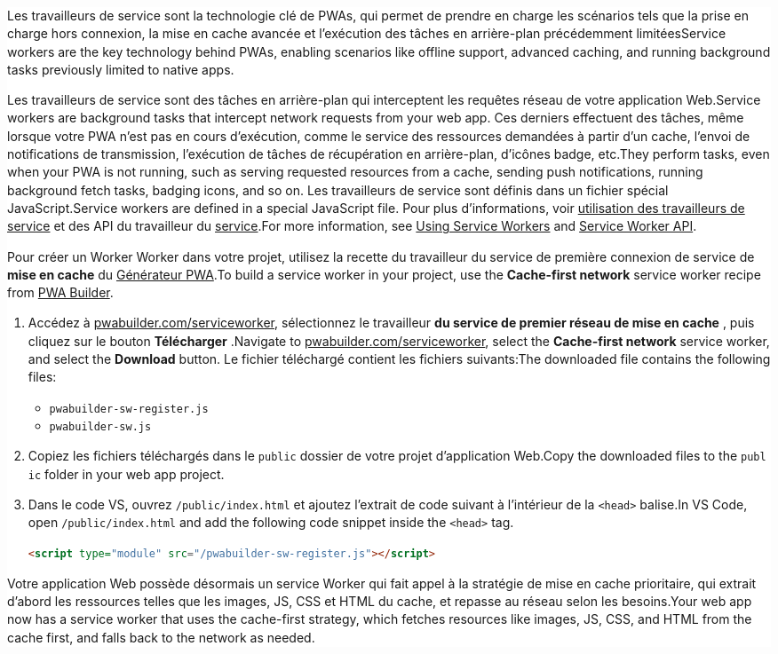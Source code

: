 <span data-ttu-id="0c7b1-143">Les travailleurs de service sont la technologie clé de PWAs, qui permet de prendre en charge les scénarios tels que la prise en charge hors connexion, la mise en cache avancée et l’exécution des tâches en arrière-plan précédemment limitées</span><span class="sxs-lookup"><span data-stu-id="0c7b1-143">Service workers are the key technology behind PWAs, enabling scenarios like offline support, advanced caching, and running background tasks previously limited to native apps.</span></span>  

<span data-ttu-id="0c7b1-144">Les travailleurs de service sont des tâches en arrière-plan qui interceptent les requêtes réseau de votre application Web.</span><span class="sxs-lookup"><span data-stu-id="0c7b1-144">Service workers are background tasks that intercept network requests from your web app.</span></span>  <span data-ttu-id="0c7b1-145">Ces derniers effectuent des tâches, même lorsque votre PWA n’est pas en cours d’exécution, comme le service des ressources demandées à partir d’un cache, l’envoi de notifications de transmission, l’exécution de tâches de récupération en arrière-plan, d’icônes badge, etc.</span><span class="sxs-lookup"><span data-stu-id="0c7b1-145">They perform tasks, even when your PWA is not running, such as serving requested resources from a cache, sending push notifications, running background fetch tasks, badging icons, and so on.</span></span>  <span data-ttu-id="0c7b1-146">Les travailleurs de service sont définis dans un fichier spécial JavaScript.</span><span class="sxs-lookup"><span data-stu-id="0c7b1-146">Service workers are defined in a special JavaScript file.</span></span>  <span data-ttu-id="0c7b1-147">Pour plus d’informations, voir [utilisation des travailleurs de service][MDNUsingServiceWorkers] et des API du travailleur du [service][MDNServiceWorkerApi].</span><span class="sxs-lookup"><span data-stu-id="0c7b1-147">For more information, see [Using Service Workers][MDNUsingServiceWorkers] and [Service Worker API][MDNServiceWorkerApi].</span></span>  

<span data-ttu-id="0c7b1-148">Pour créer un Worker Worker dans votre projet, utilisez la recette du travailleur du service de première connexion de service de **mise en cache** du [Générateur PWA][PwaBuilderServiceWorker].</span><span class="sxs-lookup"><span data-stu-id="0c7b1-148">To build a service worker in your project, use the **Cache-first network** service worker recipe from [PWA Builder][PwaBuilderServiceWorker].</span></span>  

1.  <span data-ttu-id="0c7b1-149">Accédez à [pwabuilder.com/serviceworker][PwaBuilderServiceWorker], sélectionnez le travailleur **du service de premier réseau de mise en cache** , puis cliquez sur le bouton **Télécharger** .</span><span class="sxs-lookup"><span data-stu-id="0c7b1-149">Navigate to [pwabuilder.com/serviceworker][PwaBuilderServiceWorker], select the **Cache-first network** service worker, and select the **Download** button.</span></span>  <span data-ttu-id="0c7b1-150">Le fichier téléchargé contient les fichiers suivants:</span><span class="sxs-lookup"><span data-stu-id="0c7b1-150">The downloaded file contains the following files:</span></span>
    
    *   `pwabuilder-sw-register.js`  
    *   `pwabuilder-sw.js`  
    
1.  <span data-ttu-id="0c7b1-151">Copiez les fichiers téléchargés dans le `public` dossier de votre projet d’application Web.</span><span class="sxs-lookup"><span data-stu-id="0c7b1-151">Copy the downloaded files to the `public` folder in your web app project.</span></span>  
    
1.  <span data-ttu-id="0c7b1-152">Dans le code VS, ouvrez `/public/index.html` et ajoutez l’extrait de code suivant à l’intérieur de la `<head>` balise.</span><span class="sxs-lookup"><span data-stu-id="0c7b1-152">In VS Code, open `/public/index.html` and add the following code snippet inside the `<head>` tag.</span></span>  
    
    ```html
    <script type="module" src="/pwabuilder-sw-register.js"></script>
    ```  
    
<span data-ttu-id="0c7b1-153">Votre application Web possède désormais un service Worker qui fait appel à la stratégie de mise en cache prioritaire, qui extrait d’abord les ressources telles que les images, JS, CSS et HTML du cache, et repasse au réseau selon les besoins.</span><span class="sxs-lookup"><span data-stu-id="0c7b1-153">Your web app now has a service worker that uses the cache-first strategy, which fetches resources like images, JS, CSS, and HTML from the cache first, and falls back to the network as needed.</span></span>  


[ImagePwa]: ./media/pwa.png  
[VisualStudioNodejsTutorialPublishAzureAppService]: /azure/javascript/tutorial-vscode-azure-app-service-node-03 "Déploiement d’une application Node.js sur Azure avec code VS | Documents Microsoft"  
[AzureCreateFreeAccount]: https://azure.microsoft.com/free "Créer un compte gratuit Azure | Microsoft Azure"  
[AzureWebApps]: https://azure.microsoft.com/services/app-service/web "Applications Web | Microsoft Azure"  
[WindowsBlogsWebNotificationsEdge]: https://blogs.windows.com/msedgedev/2016/05/16/web-notifications-microsoft-edge#UAbvU2ymUlHO8EUV.97 "Notifications Web dans Microsoft Edge | Blogs Windows"  
[VisualstudioCodeMain]: https://code.visualstudio.com "Code Visual Studio"  
[BrowserStackTestEdgeBrowser]: https://www.browserstack.com/test-on-microsoft-edge-browser "Tests gratuits du navigateur Microsoft Edge sur Windows 10 | BrowserStack"  
[ExpressjsApplicationGenerator]: https://expressjs.com/starter/generator.html "Générateur d’application rapide | Explorer" 
[HackerNewsProgressiveWebApps]: https://hnpwa.com "Lecteurs de nouvelles pirates en application Web progressive"  
[MDNDedicatedWorkerGlobalScopePostMessage]: https://developer.mozilla.org/docs/Web/API/
[MDNNotificationsApi]: https://developer.mozilla.org/docs/Web/API/Notifications_API "API notifications | MDN"  
[MDNProgressiveWebApps]: https://developer.mozilla.org/Apps/Progressive "Applications Web progressives (PWAs) | MDN"  
[MDNPushApi]: https://developer.mozilla.org/docs/Web/API/Push_API "API de type pousser | MDN"  
[MDNPushManager]: https://developer.mozilla.org/docs/Web/API/PushManager "PushManager | MDN"  
[MDNServiceWorkerApi]: https://developer.mozilla.org/docs/Web/API/Service_Worker_API "API du travailleur de service | MDN"  
[MDNUsingServiceWorkers]: https://developer.mozilla.org/docs/Web/API/Service_Worker_API/Using_Service_Workers "Utiliser des travailleurs de service | MDN"  
[MDNWebAppManifest]: https://developer.mozilla.org/docs/Web/Manifest "Manifeste de l’application Web | MDN"  
[MozillaServicesSendingVapidWebPushNotificationsPush]: https://blog.mozilla.org/services/2016/08/23/sending-vapid-identified-webpush-notifications-via-mozillas-push-service "Envoyer des notifications webtransmission identifiées par VAPID via le service pousser de Mozilla Services Mozilla"  
[NodejsMain]: https://nodejs.org "Node.js"  
[NPMWebPush]: https://www.npmjs.com/package/web-push "Web-Poussée | NPM"  
[NPMWebPushEncrypt]: https://www.npmjs.com/package/web-push#encryptuserpublickey-userauth-payload-contentencoding "Encrypt (userPublicKey, userAuth, Payload, contentEncoding)-Web-Poussée | NPM"  
[NPMWebPushUsage]: https://www.npmjs.com/package/web-push#usage "Utilisation-Web-Poussée | NPM"  
[ProgressiveWebApps]: https://pwa.rocks "Applications Web progressives"  
[PwaBuilder]: https://www.pwabuilder.com "Générateur PWA"  
[PwaBuilderServiceWorker]: https://www.pwabuilder.com/serviceworker "Travailleur de service | Générateur PWA"  
[ServiceWorkerCookbookPushRichDemo]: https://serviceworke.rs/push-rich_demo.html "Démonstration complète | Livre de ServiceWorker"  
[VapidkeysMain]: https://vapidkeys.com "Générateur de clés sécurisées VAPID | VapidKeys" 
[Webhint]: https://sonarwhal.com "webhint, le moteur d’indicateurs pour les meilleures pratiques sur le Web"  
[WebDevProgressiveWebApps]: https://developers.google.com/web/progressive-web-apps "Applications Web progressives | Web. dev"  
[WikiProgressiveEnhancement]: https://en.wikipedia.org/wiki/Progressive_enhancement "Amélioration progressive | Wikipédia"  